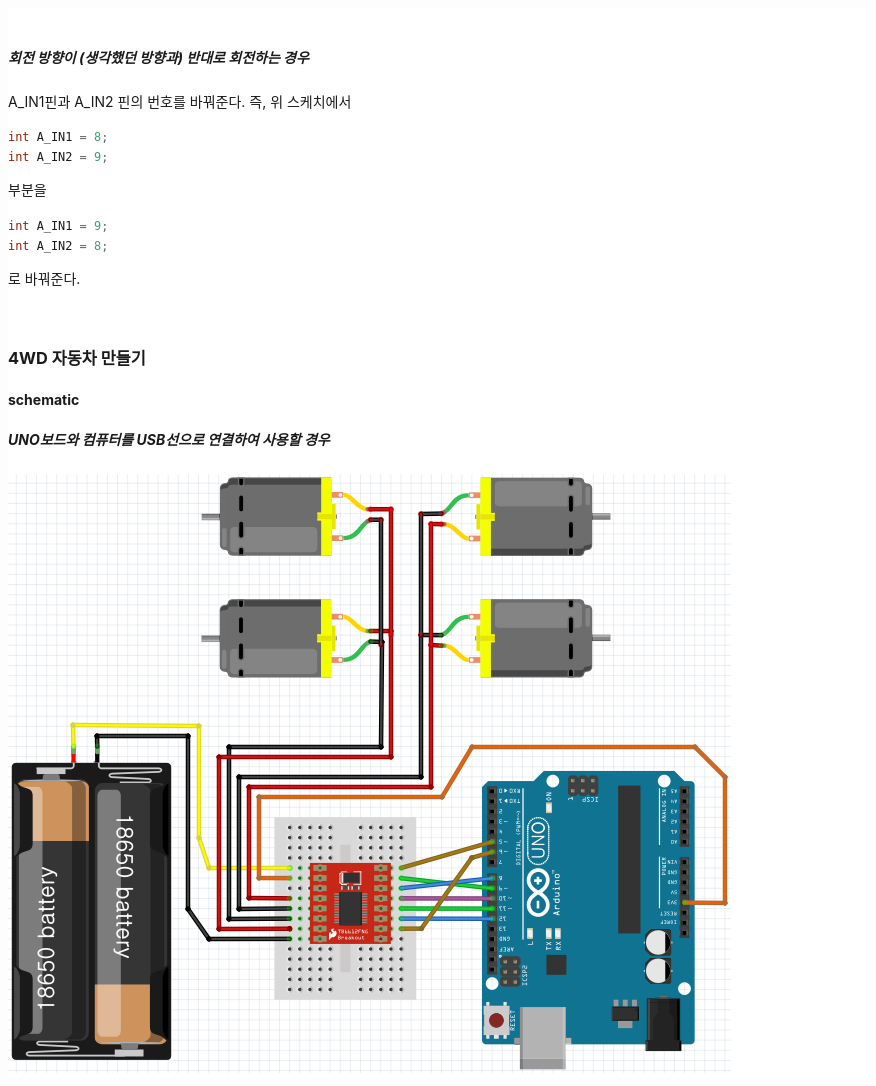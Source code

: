 <br>

##### 회전 방향이 (생각했던 방향과) 반대로 회전하는 경우

A_IN1핀과 A_IN2 핀의 번호를 바꿔준다. 즉, 위 스케치에서

~~~C++
int A_IN1 = 8;
int A_IN2 = 9;
~~~

부분을

~~~C++
int A_IN1 = 9;
int A_IN2 = 8;
~~~

로 바꿔준다.

<br>

### 4WD 자동차 만들기

#### schematic

##### UNO보드와 컴퓨터를 USB선으로 연결하여 사용할 경우

![](/image/4wd-04.png)

